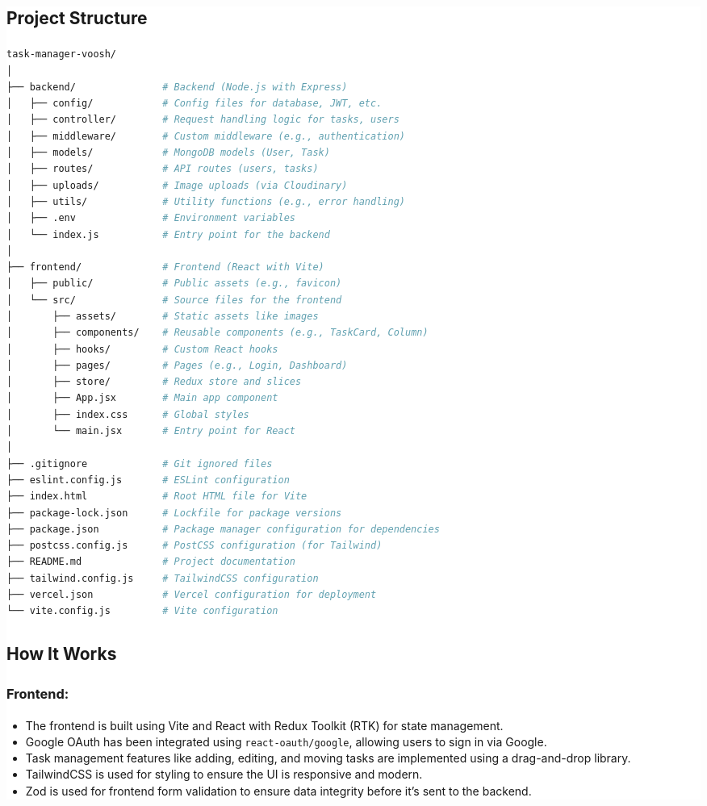 ## Project Structure

```bash
task-manager-voosh/
│
├── backend/               # Backend (Node.js with Express)
│   ├── config/            # Config files for database, JWT, etc.
│   ├── controller/        # Request handling logic for tasks, users
│   ├── middleware/        # Custom middleware (e.g., authentication)
│   ├── models/            # MongoDB models (User, Task)
│   ├── routes/            # API routes (users, tasks)
│   ├── uploads/           # Image uploads (via Cloudinary)
│   ├── utils/             # Utility functions (e.g., error handling)
│   ├── .env               # Environment variables
│   └── index.js           # Entry point for the backend
│
├── frontend/              # Frontend (React with Vite)
│   ├── public/            # Public assets (e.g., favicon)
│   └── src/               # Source files for the frontend
│       ├── assets/        # Static assets like images
│       ├── components/    # Reusable components (e.g., TaskCard, Column)
│       ├── hooks/         # Custom React hooks
│       ├── pages/         # Pages (e.g., Login, Dashboard)
│       ├── store/         # Redux store and slices
│       ├── App.jsx        # Main app component
│       ├── index.css      # Global styles
│       └── main.jsx       # Entry point for React
│
├── .gitignore             # Git ignored files
├── eslint.config.js       # ESLint configuration
├── index.html             # Root HTML file for Vite
├── package-lock.json      # Lockfile for package versions
├── package.json           # Package manager configuration for dependencies
├── postcss.config.js      # PostCSS configuration (for Tailwind)
├── README.md              # Project documentation
├── tailwind.config.js     # TailwindCSS configuration
├── vercel.json            # Vercel configuration for deployment
└── vite.config.js         # Vite configuration
```

## How It Works

### Frontend:
- The frontend is built using Vite and React with Redux Toolkit (RTK) for state management.
- Google OAuth has been integrated using `react-oauth/google`, allowing users to sign in via Google.
- Task management features like adding, editing, and moving tasks are implemented using a drag-and-drop library.
- TailwindCSS is used for styling to ensure the UI is responsive and modern.
- Zod is used for frontend form validation to ensure data integrity before it’s sent to the backend.
